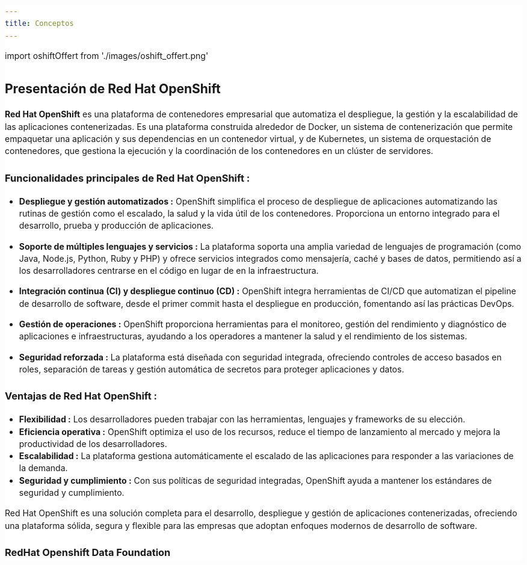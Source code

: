 ```yaml
---
title: Conceptos
---
```

import oshiftOffert from './images/oshift_offert.png'

## Presentación de Red Hat OpenShift

**Red Hat OpenShift** es una plataforma de contenedores empresarial que automatiza el despliegue, la gestión y la escalabilidad de las aplicaciones contenerizadas. Es una plataforma construida alrededor de Docker, un sistema de contenerización que permite empaquetar una aplicación y sus dependencias en un contenedor virtual, y de Kubernetes, un sistema de orquestación de contenedores, que gestiona la ejecución y la coordinación de los contenedores en un clúster de servidores.

### Funcionalidades principales de Red Hat OpenShift :

- **Despliegue y gestión automatizados :** OpenShift simplifica el proceso de despliegue de aplicaciones automatizando las rutinas de gestión como el escalado, la salud y la vida útil de los contenedores. Proporciona un entorno integrado para el desarrollo, prueba y producción de aplicaciones.

- **Soporte de múltiples lenguajes y servicios :** La plataforma soporta una amplia variedad de lenguajes de programación (como Java, Node.js, Python, Ruby y PHP) y ofrece servicios integrados como mensajería, caché y bases de datos, permitiendo así a los desarrolladores centrarse en el código en lugar de en la infraestructura.

- **Integración continua (CI) y despliegue continuo (CD) :** OpenShift integra herramientas de CI/CD que automatizan el pipeline de desarrollo de software, desde el primer commit hasta el despliegue en producción, fomentando así las prácticas DevOps.

- **Gestión de operaciones :** OpenShift proporciona herramientas para el monitoreo, gestión del rendimiento y diagnóstico de aplicaciones e infraestructuras, ayudando a los operadores a mantener la salud y el rendimiento de los sistemas.

- **Seguridad reforzada :** La plataforma está diseñada con seguridad integrada, ofreciendo controles de acceso basados en roles, separación de tareas y gestión automática de secretos para proteger aplicaciones y datos.

### Ventajas de Red Hat OpenShift :

- **Flexibilidad :** Los desarrolladores pueden trabajar con las herramientas, lenguajes y frameworks de su elección.
- **Eficiencia operativa :** OpenShift optimiza el uso de los recursos, reduce el tiempo de lanzamiento al mercado y mejora la productividad de los desarrolladores.
- **Escalabilidad :** La plataforma gestiona automáticamente el escalado de las aplicaciones para responder a las variaciones de la demanda.
- **Seguridad y cumplimiento :** Con sus políticas de seguridad integradas, OpenShift ayuda a mantener los estándares de seguridad y cumplimiento.

Red Hat OpenShift es una solución completa para el desarrollo, despliegue y gestión de aplicaciones contenerizadas, ofreciendo una plataforma sólida, segura y flexible para las empresas que adoptan enfoques modernos de desarrollo de software.

### RedHat Openshift Data Foundation

